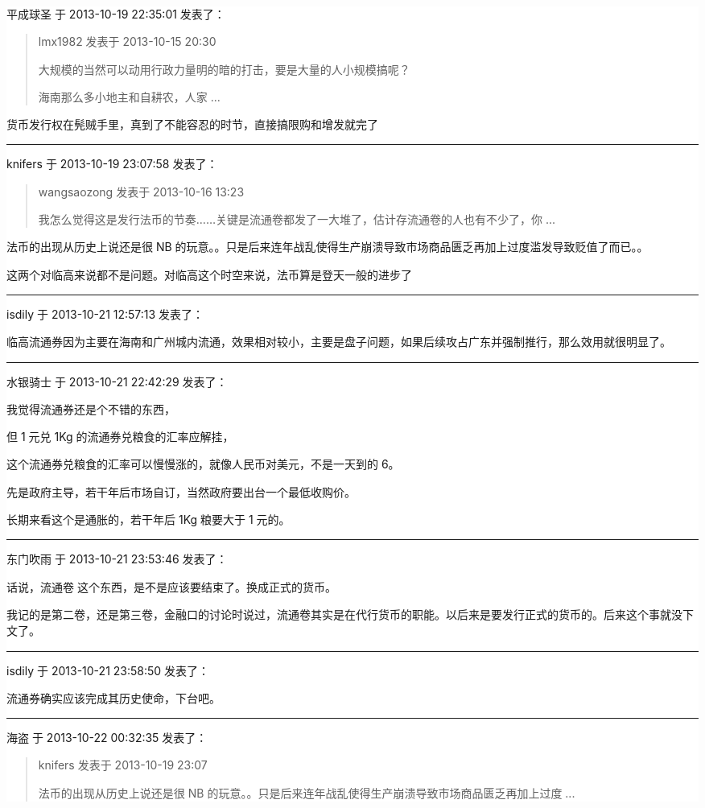 平成球圣 于 2013-10-19 22:35:01 发表了：

> lmx1982 发表于 2013-10-15 20:30
>
> 大规模的当然可以动用行政力量明的暗的打击，要是大量的人小规模搞呢？
>
> 海南那么多小地主和自耕农，人家 ...

货币发行权在髡贼手里，真到了不能容忍的时节，直接搞限购和增发就完了

---

knifers 于 2013-10-19 23:07:58 发表了：

> wangsaozong 发表于 2013-10-16 13:23
>
> 我怎么觉得这是发行法币的节奏……关键是流通卷都发了一大堆了，估计存流通卷的人也有不少了，你 ...

法币的出现从历史上说还是很 NB 的玩意。。只是后来连年战乱使得生产崩溃导致市场商品匮乏再加上过度滥发导致贬值了而已。。

这两个对临高来说都不是问题。对临高这个时空来说，法币算是登天一般的进步了

---

isdily 于 2013-10-21 12:57:13 发表了：

临高流通券因为主要在海南和广州城内流通，效果相对较小，主要是盘子问题，如果后续攻占广东并强制推行，那么效用就很明显了。

---

水银骑士 于 2013-10-21 22:42:29 发表了：

我觉得流通券还是个不错的东西，

但 1 元兑 1Kg 的流通券兑粮食的汇率应解挂，

这个流通券兑粮食的汇率可以慢慢涨的，就像人民币对美元，不是一天到的 6。

先是政府主导，若干年后市场自订，当然政府要出台一个最低收购价。

长期来看这个是通胀的，若干年后 1Kg 粮要大于 1 元的。

---

东门吹雨 于 2013-10-21 23:53:46 发表了：

话说，流通卷 这个东西，是不是应该要结束了。换成正式的货币。

我记的是第二卷，还是第三卷，金融口的讨论时说过，流通卷其实是在代行货币的职能。以后来是要发行正式的货币的。后来这个事就没下文了。

---

isdily 于 2013-10-21 23:58:50 发表了：

流通券确实应该完成其历史使命，下台吧。

---

海盗 于 2013-10-22 00:32:35 发表了：

> knifers 发表于 2013-10-19 23:07
>
> 法币的出现从历史上说还是很 NB 的玩意。。只是后来连年战乱使得生产崩溃导致市场商品匮乏再加上过度 ...
